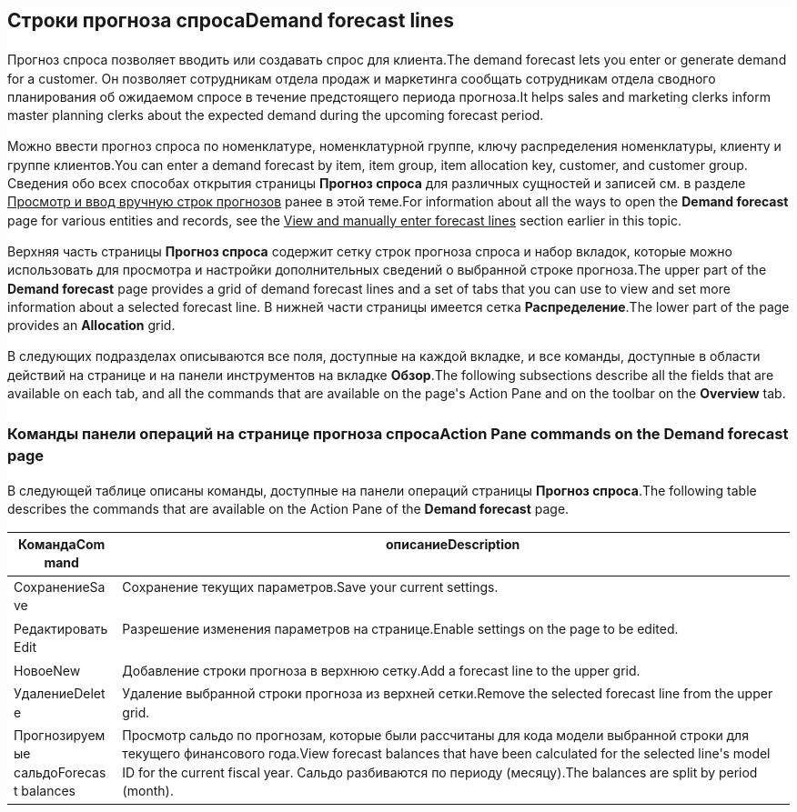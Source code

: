 ## <a name="demand-forecast-lines"></a><span data-ttu-id="0d51b-317">Строки прогноза спроса</span><span class="sxs-lookup"><span data-stu-id="0d51b-317">Demand forecast lines</span></span>

<span data-ttu-id="0d51b-318">Прогноз спроса позволяет вводить или создавать спрос для клиента.</span><span class="sxs-lookup"><span data-stu-id="0d51b-318">The demand forecast lets you enter or generate demand for a customer.</span></span> <span data-ttu-id="0d51b-319">Он позволяет сотрудникам отдела продаж и маркетинга сообщать сотрудникам отдела сводного планирования об ожидаемом спросе в течение предстоящего периода прогноза.</span><span class="sxs-lookup"><span data-stu-id="0d51b-319">It helps sales and marketing clerks inform master planning clerks about the expected demand during the upcoming forecast period.</span></span>

<span data-ttu-id="0d51b-320">Можно ввести прогноз спроса по номенклатуре, номенклатурной группе, ключу распределения номенклатуры, клиенту и группе клиентов.</span><span class="sxs-lookup"><span data-stu-id="0d51b-320">You can enter a demand forecast by item, item group, item allocation key, customer, and customer group.</span></span> <span data-ttu-id="0d51b-321">Сведения обо всех способах открытия страницы **Прогноз спроса** для различных сущностей и записей см. в разделе [Просмотр и ввод вручную строк прогнозов](#manual-entry) ранее в этой теме.</span><span class="sxs-lookup"><span data-stu-id="0d51b-321">For information about all the ways to open the **Demand forecast** page for various entities and records, see the [View and manually enter forecast lines](#manual-entry) section earlier in this topic.</span></span>

<span data-ttu-id="0d51b-322">Верхняя часть страницы **Прогноз спроса** содержит сетку строк прогноза спроса и набор вкладок, которые можно использовать для просмотра и настройки дополнительных сведений о выбранной строке прогноза.</span><span class="sxs-lookup"><span data-stu-id="0d51b-322">The upper part of the **Demand forecast** page provides a grid of demand forecast lines and a set of tabs that you can use to view and set more information about a selected forecast line.</span></span> <span data-ttu-id="0d51b-323">В нижней части страницы имеется сетка **Распределение**.</span><span class="sxs-lookup"><span data-stu-id="0d51b-323">The lower part of the page provides an **Allocation** grid.</span></span>

<span data-ttu-id="0d51b-324">В следующих подразделах описываются все поля, доступные на каждой вкладке, и все команды, доступные в области действий на странице и на панели инструментов на вкладке **Обзор**.</span><span class="sxs-lookup"><span data-stu-id="0d51b-324">The following subsections describe all the fields that are available on each tab, and all the commands that are available on the page's Action Pane and on the toolbar on the **Overview** tab.</span></span>

### <a name="action-pane-commands-on-the-demand-forecast-page"></a><span data-ttu-id="0d51b-325">Команды панели операций на странице прогноза спроса</span><span class="sxs-lookup"><span data-stu-id="0d51b-325">Action Pane commands on the Demand forecast page</span></span>

<span data-ttu-id="0d51b-326">В следующей таблице описаны команды, доступные на панели операций страницы **Прогноз спроса**.</span><span class="sxs-lookup"><span data-stu-id="0d51b-326">The following table describes the commands that are available on the Action Pane of the **Demand forecast** page.</span></span>

| <span data-ttu-id="0d51b-327">Команда</span><span class="sxs-lookup"><span data-stu-id="0d51b-327">Command</span></span> | <span data-ttu-id="0d51b-328">описание</span><span class="sxs-lookup"><span data-stu-id="0d51b-328">Description</span></span> |
|---|---|
| <span data-ttu-id="0d51b-329">Сохранение</span><span class="sxs-lookup"><span data-stu-id="0d51b-329">Save</span></span> | <span data-ttu-id="0d51b-330">Сохранение текущих параметров.</span><span class="sxs-lookup"><span data-stu-id="0d51b-330">Save your current settings.</span></span> |
| <span data-ttu-id="0d51b-331">Редактировать</span><span class="sxs-lookup"><span data-stu-id="0d51b-331">Edit</span></span> | <span data-ttu-id="0d51b-332">Разрешение изменения параметров на странице.</span><span class="sxs-lookup"><span data-stu-id="0d51b-332">Enable settings on the page to be edited.</span></span> |
| <span data-ttu-id="0d51b-333">Новое</span><span class="sxs-lookup"><span data-stu-id="0d51b-333">New</span></span> | <span data-ttu-id="0d51b-334">Добавление строки прогноза в верхнюю сетку.</span><span class="sxs-lookup"><span data-stu-id="0d51b-334">Add a forecast line to the upper grid.</span></span> |
| <span data-ttu-id="0d51b-335">Удаление</span><span class="sxs-lookup"><span data-stu-id="0d51b-335">Delete</span></span> | <span data-ttu-id="0d51b-336">Удаление выбранной строки прогноза из верхней сетки.</span><span class="sxs-lookup"><span data-stu-id="0d51b-336">Remove the selected forecast line from the upper grid.</span></span> |
| <span data-ttu-id="0d51b-337">Прогнозируемые сальдо</span><span class="sxs-lookup"><span data-stu-id="0d51b-337">Forecast balances</span></span> | <span data-ttu-id="0d51b-338">Просмотр сальдо по прогнозам, которые были рассчитаны для кода модели выбранной строки для текущего финансового года.</span><span class="sxs-lookup"><span data-stu-id="0d51b-338">View forecast balances that have been calculated for the selected line's model ID for the current fiscal year.</span></span> <span data-ttu-id="0d51b-339">Сальдо разбиваются по периоду (месяцу).</span><span class="sxs-lookup"><span data-stu-id="0d51b-339">The balances are split by period (month).</span></span> |